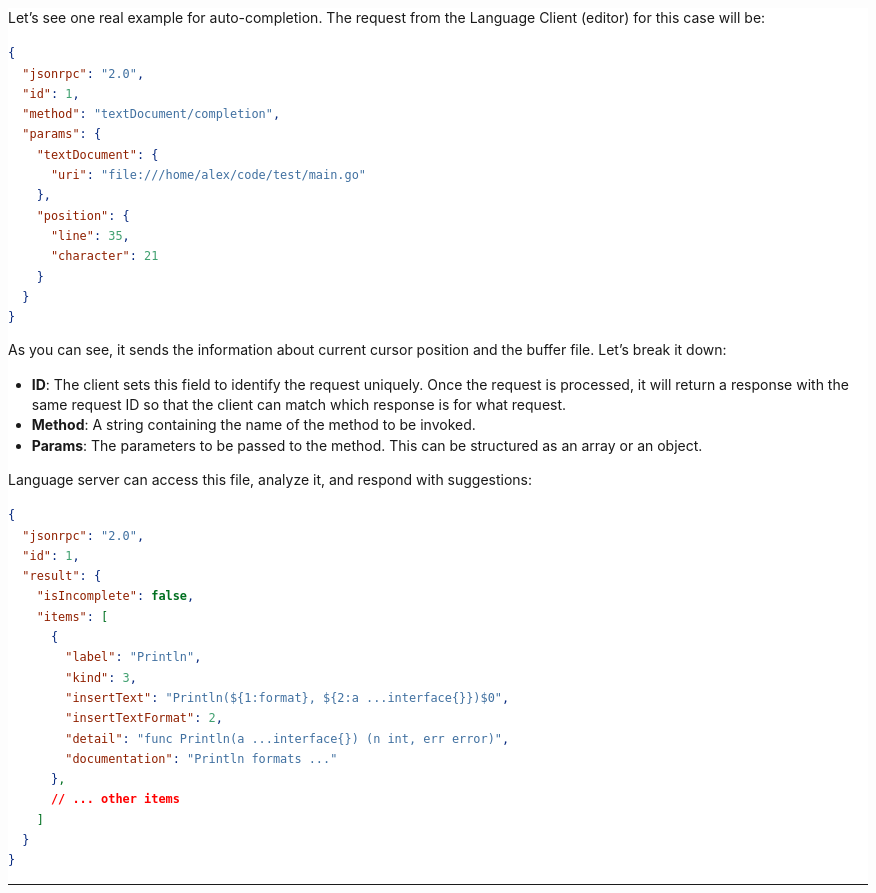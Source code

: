 Let’s see one real example for auto-completion. The request from the Language Client (editor) for this case will be:

```json
{
  "jsonrpc": "2.0",
  "id": 1,
  "method": "textDocument/completion",
  "params": {
    "textDocument": {
      "uri": "file:///home/alex/code/test/main.go"
    },
    "position": {
      "line": 35,
      "character": 21
    }
  }
}
```

As you can see, it sends the information about current cursor position and the buffer file. Let’s break it down:

- **ID**: The client sets this field to identify the request uniquely. Once the request is processed, it will return a response with the same request ID so that the client can match which response is for what request.
- **Method**: A string containing the name of the method to be invoked.
- **Params**: The parameters to be passed to the method. This can be structured as an array or an object.

Language server can access this file, analyze it, and respond with suggestions:

```json
{
  "jsonrpc": "2.0",
  "id": 1,
  "result": {
    "isIncomplete": false,
    "items": [
      {
        "label": "Println",
        "kind": 3,
        "insertText": "Println(${1:format}, ${2:a ...interface{}})$0",
        "insertTextFormat": 2,
        "detail": "func Println(a ...interface{}) (n int, err error)",
        "documentation": "Println formats ..."
      },
      // ... other items
    ]
  }
}
```

---

